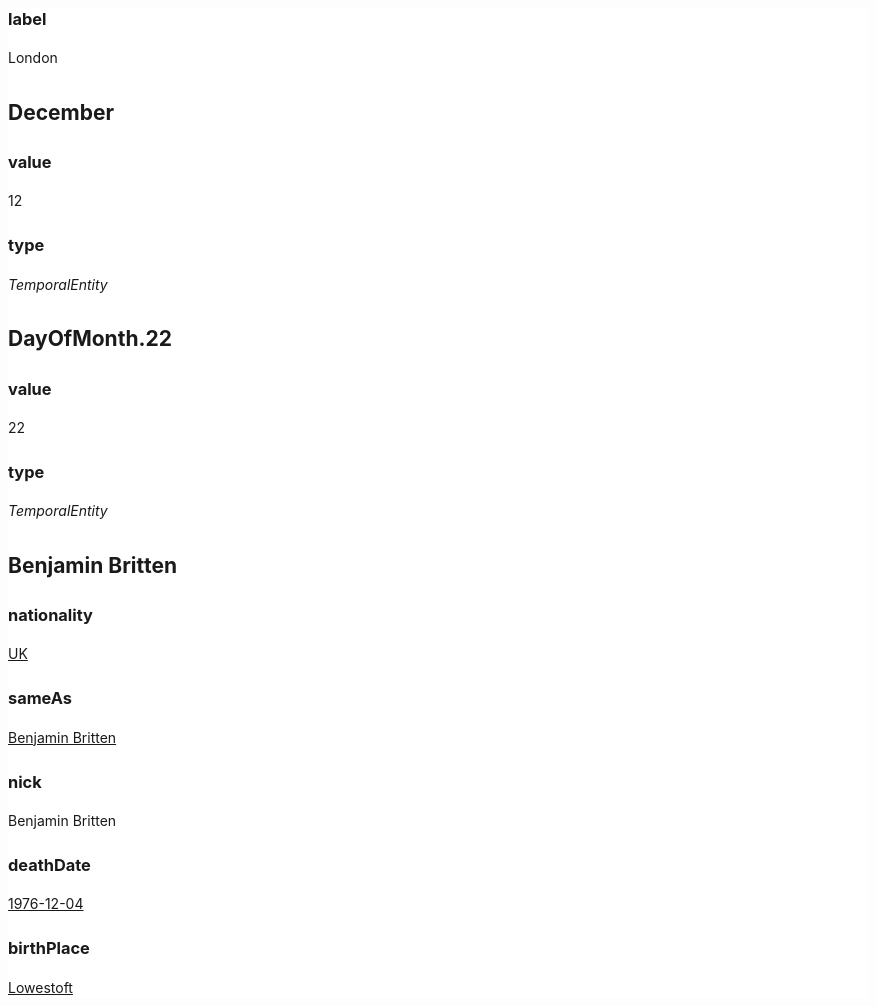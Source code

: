 ### label


London

## December

### value


12

### type


*TemporalEntity*

## DayOfMonth.22

### value


22

### type


*TemporalEntity*

## Benjamin Britten

### nationality


[UK](#UK)

### sameAs


[Benjamin Britten](#Benjamin-Britten)

### nick


Benjamin Britten

### deathDate


[1976-12-04](#1976-12-04)

### birthPlace


[Lowestoft](#Lowestoft)
